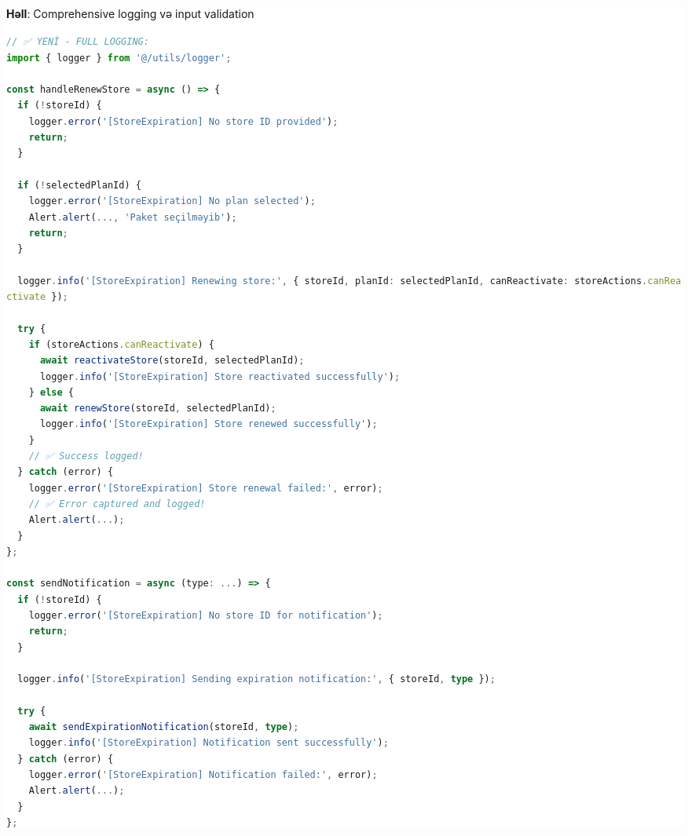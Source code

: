 **Həll**: Comprehensive logging və input validation
```typescript
// ✅ YENİ - FULL LOGGING:
import { logger } from '@/utils/logger';

const handleRenewStore = async () => {
  if (!storeId) {
    logger.error('[StoreExpiration] No store ID provided');
    return;
  }
  
  if (!selectedPlanId) {
    logger.error('[StoreExpiration] No plan selected');
    Alert.alert(..., 'Paket seçilməyib');
    return;
  }
  
  logger.info('[StoreExpiration] Renewing store:', { storeId, planId: selectedPlanId, canReactivate: storeActions.canReactivate });
  
  try {
    if (storeActions.canReactivate) {
      await reactivateStore(storeId, selectedPlanId);
      logger.info('[StoreExpiration] Store reactivated successfully');
    } else {
      await renewStore(storeId, selectedPlanId);
      logger.info('[StoreExpiration] Store renewed successfully');
    }
    // ✅ Success logged!
  } catch (error) {
    logger.error('[StoreExpiration] Store renewal failed:', error);
    // ✅ Error captured and logged!
    Alert.alert(...);
  }
};

const sendNotification = async (type: ...) => {
  if (!storeId) {
    logger.error('[StoreExpiration] No store ID for notification');
    return;
  }
  
  logger.info('[StoreExpiration] Sending expiration notification:', { storeId, type });
  
  try {
    await sendExpirationNotification(storeId, type);
    logger.info('[StoreExpiration] Notification sent successfully');
  } catch (error) {
    logger.error('[StoreExpiration] Notification failed:', error);
    Alert.alert(...);
  }
};
```
